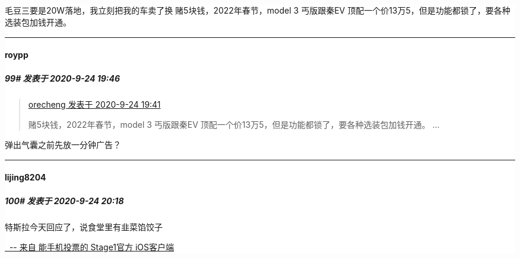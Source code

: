 毛豆三要是20W落地，我立刻把我的车卖了换</blockquote>
赌5块钱，2022年春节，model 3 丐版跟秦EV 顶配一个价13万5，但是功能都锁了，要各种选装包加钱开通。


-----

####  roypp  
##### 99#       发表于 2020-9-24 19:46


<blockquote><a href="httphttps://bbs.saraba1st.com/2b/forum.php?mod=redirect&amp;goto=findpost&amp;pid=48840690&amp;ptid=1961376" target="_blank">orecheng 发表于 2020-9-24 19:41</a>

赌5块钱，2022年春节，model 3 丐版跟秦EV 顶配一个价13万5，但是功能都锁了，要各种选装包加钱开通。 ...</blockquote>
弹出气囊之前先放一分钟广告？


-----

####  lijing8204  
##### 100#       发表于 2020-9-24 20:18


特斯拉今天回应了，说食堂里有韭菜馅饺子

[  -- 来自 能手机投票的 Stage1官方 iOS客户端](https://itunes.apple.com/fi/app/saraba1st/id1221237470?mt=8)


                                              